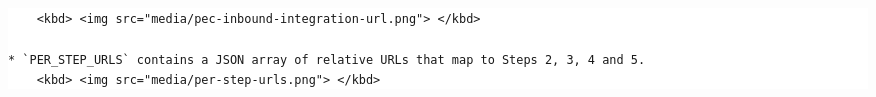         <kbd> <img src="media/pec-inbound-integration-url.png"> </kbd>

    * `PER_STEP_URLS` contains a JSON array of relative URLs that map to Steps 2, 3, 4 and 5.
        <kbd> <img src="media/per-step-urls.png"> </kbd>
